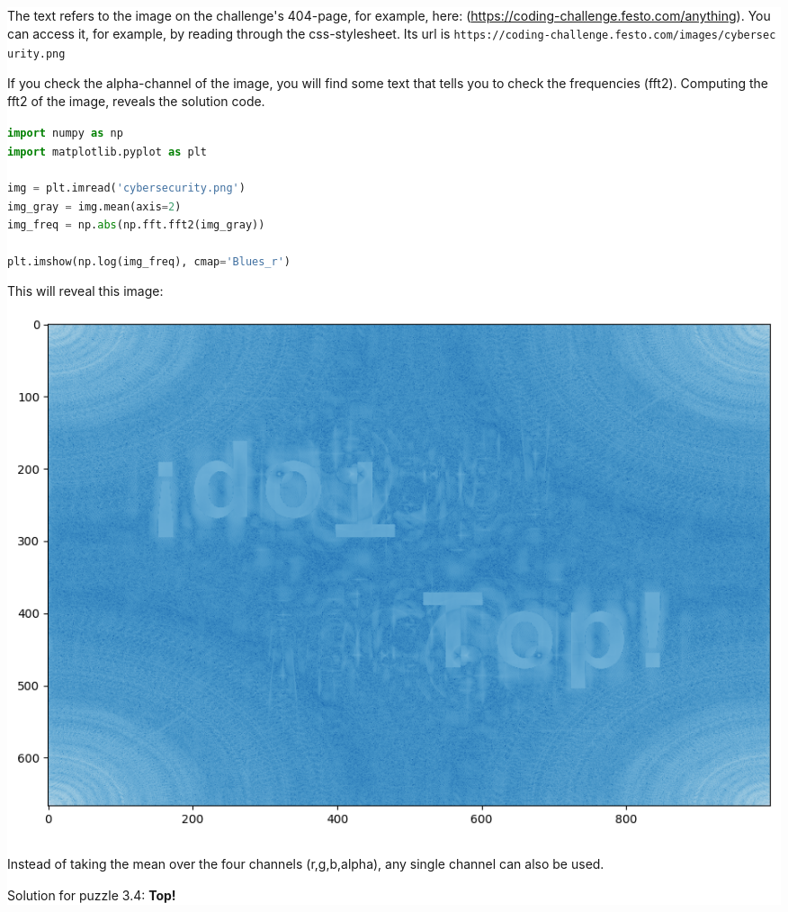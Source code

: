 The text refers to the image on the challenge's 404-page, for example, here: (https://coding-challenge.festo.com/anything). You can access it, for example, by reading through the css-stylesheet. Its url is `https://coding-challenge.festo.com/images/cybersecurity.png`

If you check the alpha-channel of the image, you will find some text that tells you to check the frequencies (fft2). Computing the fft2 of the image, reveals the solution code.

```python
import numpy as np
import matplotlib.pyplot as plt

img = plt.imread('cybersecurity.png')
img_gray = img.mean(axis=2)
img_freq = np.abs(np.fft.fft2(img_gray))

plt.imshow(np.log(img_freq), cmap='Blues_r')
```
This will reveal this image:

![frequencies](frequencies.png)

Instead of taking the mean over the four channels (r,g,b,alpha), any single channel can also be used.


Solution for puzzle 3.4: **Top!**

